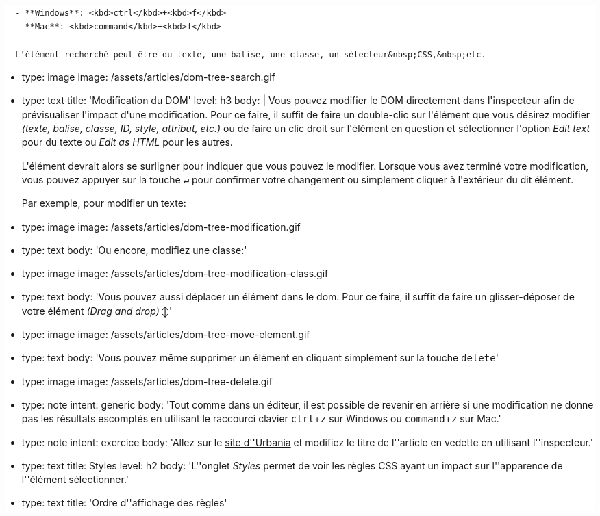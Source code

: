       - **Windows**: <kbd>ctrl</kbd>+<kbd>f</kbd>
      - **Mac**: <kbd>command</kbd>+<kbd>f</kbd>
      
      L'élément recherché peut être du texte, une balise, une classe, un sélecteur&nbsp;CSS,&nbsp;etc.
  -
    type: image
    image: /assets/articles/dom-tree-search.gif
  -
    type: text
    title: 'Modification du DOM'
    level: h3
    body: |
      Vous pouvez modifier le DOM directement dans l'inspecteur afin de prévisualiser l'impact d'une modification. Pour ce faire, il suffit de faire un double-clic sur l'élément que vous désirez modifier _(texte, balise, classe, ID, style, attribut, etc.)_ ou de faire un clic droit sur l'élément en question et sélectionner l'option _Edit text_ pour du texte ou _Edit as HTML_ pour les&nbsp;autres.
      
      L'élément devrait alors se surligner pour indiquer que vous pouvez le&nbsp;modifier. Lorsque vous avez terminé votre modification, vous pouvez appuyer sur la touche&nbsp;<kbd>↵</kbd> pour confirmer votre changement ou simplement cliquer à l'extérieur du dit&nbsp;élément.
      
      Par exemple, pour modifier un&nbsp;texte:
  -
    type: image
    image: /assets/articles/dom-tree-modification.gif
  -
    type: text
    body: 'Ou encore, modifiez une&nbsp;classe:'
  -
    type: image
    image: /assets/articles/dom-tree-modification-class.gif
  -
    type: text
    body: 'Vous pouvez aussi déplacer un élément dans le dom. Pour ce faire, il suffit de faire un glisser-déposer de votre élément _(Drag and drop)_&thinsp;↕️'
  -
    type: image
    image: /assets/articles/dom-tree-move-element.gif
  -
    type: text
    body: 'Vous pouvez même supprimer un élément en cliquant simplement sur la touche&nbsp;<kbd>delete</kbd>'
  -
    type: image
    image: /assets/articles/dom-tree-delete.gif
  -
    type: note
    intent: generic
    body: 'Tout comme dans un éditeur, il est possible de revenir en arrière si une modification  ne donne pas les résultats escomptés en utilisant le raccourci clavier <kbd>ctrl</kbd>+<kbd>z</kbd> sur Windows ou <kbd>command</kbd>+<kbd>z</kbd> sur&nbsp;Mac.'
  -
    type: note
    intent: exercice
    body: 'Allez sur le [site d''Urbania](https://urbania.ca/) et modifiez le titre de l''article en vedette en utilisant&nbsp;l''inspecteur.'
  -
    type: text
    title: Styles
    level: h2
    body: 'L''onglet _Styles_ permet de voir les règles CSS ayant un impact sur l''apparence de l''élément&nbsp;sélectionner.'
  -
    type: text
    title: 'Ordre d''affichage des règles'